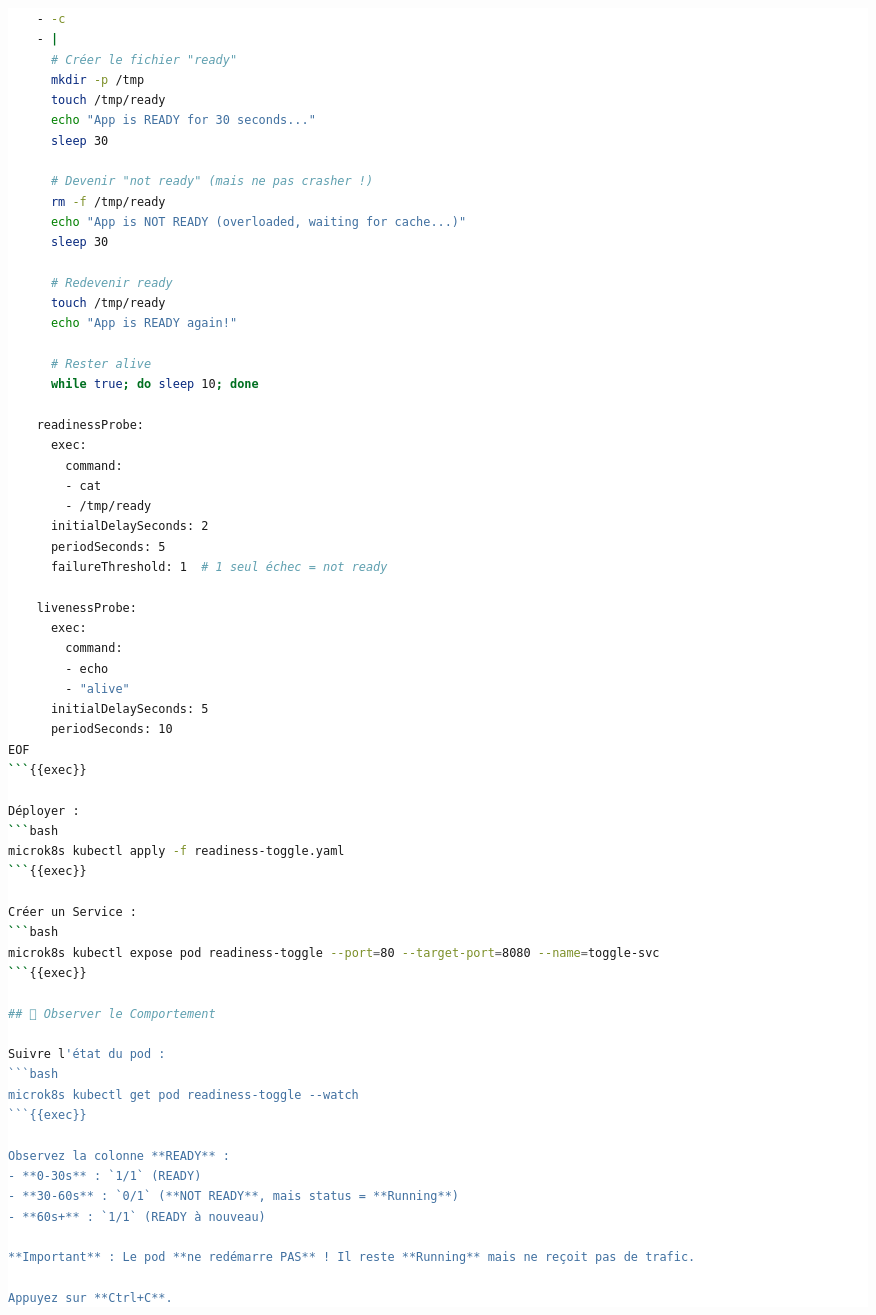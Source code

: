 ```bash
    - -c
    - |
      # Créer le fichier "ready"
      mkdir -p /tmp
      touch /tmp/ready
      echo "App is READY for 30 seconds..."
      sleep 30

      # Devenir "not ready" (mais ne pas crasher !)
      rm -f /tmp/ready
      echo "App is NOT READY (overloaded, waiting for cache...)"
      sleep 30

      # Redevenir ready
      touch /tmp/ready
      echo "App is READY again!"

      # Rester alive
      while true; do sleep 10; done

    readinessProbe:
      exec:
        command:
        - cat
        - /tmp/ready
      initialDelaySeconds: 2
      periodSeconds: 5
      failureThreshold: 1  # 1 seul échec = not ready

    livenessProbe:
      exec:
        command:
        - echo
        - "alive"
      initialDelaySeconds: 5
      periodSeconds: 10
EOF
```{{exec}}

Déployer :
```bash
microk8s kubectl apply -f readiness-toggle.yaml
```{{exec}}

Créer un Service :
```bash
microk8s kubectl expose pod readiness-toggle --port=80 --target-port=8080 --name=toggle-svc
```{{exec}}

## 👀 Observer le Comportement

Suivre l'état du pod :
```bash
microk8s kubectl get pod readiness-toggle --watch
```{{exec}}

Observez la colonne **READY** :
- **0-30s** : `1/1` (READY)
- **30-60s** : `0/1` (**NOT READY**, mais status = **Running**)
- **60s+** : `1/1` (READY à nouveau)

**Important** : Le pod **ne redémarre PAS** ! Il reste **Running** mais ne reçoit pas de trafic.

Appuyez sur **Ctrl+C**.
```